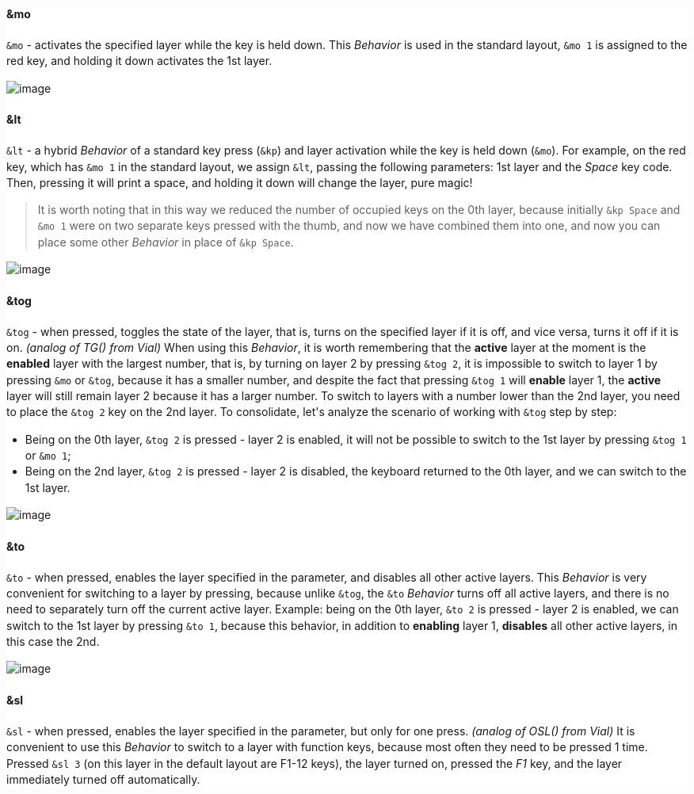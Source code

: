 #### &mo
`&mo` - activates the specified layer while the key is held down. This *Behavior* is used in the standard layout, `&mo 1` is assigned to the red key, and holding it down activates the 1st layer.

![image](/images/keymap-editor/mo.png)

#### &lt
`&lt` - a hybrid *Behavior* of a standard key press (`&kp`) and layer activation while the key is held down (`&mo`).
For example, on the red key, which has `&mo 1` in the standard layout, we assign `&lt`, passing the following parameters: 1st layer and the *Space* key code. Then, pressing it will print a space, and holding it down will change the layer, pure magic!
> It is worth noting that in this way we reduced the number of occupied keys on the 0th layer, because initially `&kp Space` and `&mo 1` were on two separate keys pressed with the thumb, and now we have combined them into one, and now you can place some other *Behavior* in place of `&kp Space`.

![image](/images/keymap-editor/lt.png)

#### &tog
`&tog` - when pressed, toggles the state of the layer, that is, turns on the specified layer if it is off, and vice versa, turns it off if it is on. *(analog of TG() from Vial)*
When using this *Behavior*, it is worth remembering that the **active** layer at the moment is the **enabled** layer with the largest number, that is, by turning on layer 2 by pressing `&tog 2`, it is impossible to switch to layer 1 by pressing `&mo` or `&tog`, because it has a smaller number, and despite the fact that pressing `&tog 1` will **enable** layer 1, the **active** layer will still remain layer 2 because it has a larger number. To switch to layers with a number lower than the 2nd layer, you need to place the `&tog 2` key on the 2nd layer.
To consolidate, let's analyze the scenario of working with `&tog` step by step:
* Being on the 0th layer, `&tog 2` is pressed - layer 2 is enabled, it will not be possible to switch to the 1st layer by pressing `&tog 1` or `&mo 1`;
* Being on the 2nd layer, `&tog 2` is pressed - layer 2 is disabled, the keyboard returned to the 0th layer, and we can switch to the 1st layer.

![image](/images/keymap-editor/tog.png)

#### &to
`&to` - when pressed, enables the layer specified in the parameter, and disables all other active layers.
This *Behavior* is very convenient for switching to a layer by pressing, because unlike `&tog`, the `&to` *Behavior* turns off all active layers, and there is no need to separately turn off the current active layer.
Example: being on the 0th layer, `&to 2` is pressed - layer 2 is enabled, we can switch to the 1st layer by pressing `&to 1`, because this behavior, in addition to **enabling** layer 1, **disables** all other active layers, in this case the 2nd.

![image](/images/keymap-editor/to.png)

#### &sl
`&sl` - when pressed, enables the layer specified in the parameter, but only for one press. *(analog of OSL() from Vial)*
It is convenient to use this *Behavior* to switch to a layer with function keys, because most often they need to be pressed 1 time. Pressed `&sl 3` (on this layer in the default layout are F1-12 keys), the layer turned on, pressed the *F1* key, and the layer immediately turned off automatically.
